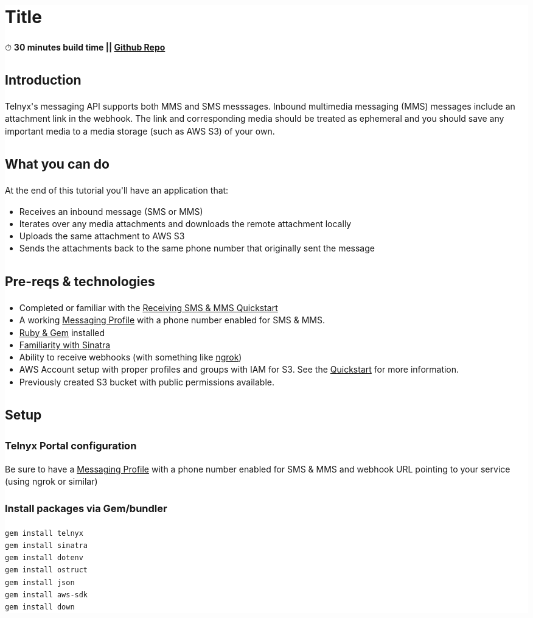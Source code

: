 # Title

⏱ **30 minutes build time || [Github Repo]()**

## Introduction

Telnyx's messaging API supports both MMS and SMS messsages. Inbound multimedia messaging (MMS) messages include an attachment link in the webhook. The link and corresponding media should be treated as ephemeral and you should save any important media to a media storage (such as AWS S3) of your own.


## What you can do

At the end of this tutorial you'll have an application that:

* Receives an inbound message (SMS or MMS)
* Iterates over any media attachments and downloads the remote attachment locally
* Uploads the same attachment to AWS S3
* Sends the attachments back to the same phone number that originally sent the message


## Pre-reqs & technologies

* Completed or familiar with the [Receiving SMS & MMS Quickstart](docs/v2/messaging/quickstarts/receiving-sms-and-mms)
* A working [Messaging Profile](https://portal.telnyx.com/#/app/messaging) with a phone number enabled for SMS & MMS.
* [Ruby & Gem](docs/v2/development/dev-env-setup?lang=ruby&utm_source=referral&utm_medium=github_referral&utm_campaign=cross-site-link) installed
* [Familiarity with Sinatra](http://sinatrarb.com/)
* Ability to receive webhooks (with something like [ngrok](docs/v2/development/ngrok))
* AWS Account setup with proper profiles and groups with IAM for S3. See the [Quickstart](https://docs.aws.amazon.com/sdk-for-javascript/index.html) for more information.
* Previously created S3 bucket with public permissions available.

## Setup

### Telnyx Portal configuration

Be sure to have a [Messaging Profile](https://portal.telnyx.com/#/app/messaging) with a phone number enabled for SMS & MMS and webhook URL pointing to your service (using ngrok or similar)

### Install packages via Gem/bundler

```shell
gem install telnyx
gem install sinatra
gem install dotenv
gem install ostruct
gem install json
gem install aws-sdk
gem install down
```
